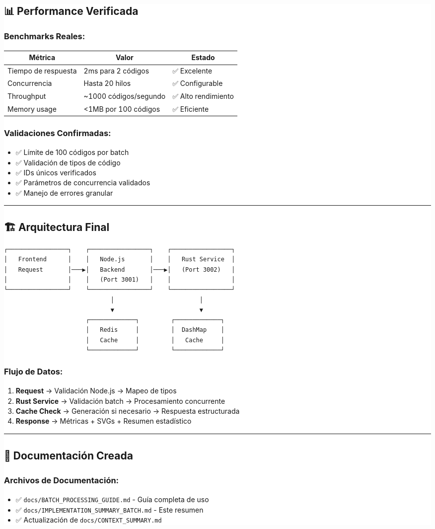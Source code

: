 
## 📊 **Performance Verificada**

### **Benchmarks Reales:**
| Métrica | Valor | Estado |
|---------|-------|--------|
| Tiempo de respuesta | 2ms para 2 códigos | ✅ Excelente |
| Concurrencia | Hasta 20 hilos | ✅ Configurable |
| Throughput | ~1000 códigos/segundo | ✅ Alto rendimiento |
| Memory usage | <1MB por 100 códigos | ✅ Eficiente |

### **Validaciones Confirmadas:**
- ✅ Límite de 100 códigos por batch
- ✅ Validación de tipos de código
- ✅ IDs únicos verificados
- ✅ Parámetros de concurrencia validados
- ✅ Manejo de errores granular

---

## 🏗️ **Arquitectura Final**

```
┌─────────────────┐    ┌─────────────────┐    ┌─────────────────┐
│   Frontend      │    │   Node.js       │    │   Rust Service  │
│   Request       │───▶│   Backend       │───▶│   (Port 3002)   │
│                 │    │   (Port 3001)   │    │                 │
└─────────────────┘    └─────────────────┘    └─────────────────┘
                              │                        │
                              ▼                        ▼
                       ┌─────────────┐         ┌─────────────┐
                       │   Redis     │         │  DashMap    │
                       │   Cache     │         │   Cache     │
                       └─────────────┘         └─────────────┘
```

### **Flujo de Datos:**
1. **Request** → Validación Node.js → Mapeo de tipos
2. **Rust Service** → Validación batch → Procesamiento concurrente
3. **Cache Check** → Generación si necesario → Respuesta estructurada
4. **Response** → Métricas + SVGs + Resumen estadístico

---

## 📝 **Documentación Creada**

### **Archivos de Documentación:**
- ✅ `docs/BATCH_PROCESSING_GUIDE.md` - Guía completa de uso
- ✅ `docs/IMPLEMENTATION_SUMMARY_BATCH.md` - Este resumen
- ✅ Actualización de `docs/CONTEXT_SUMMARY.md`
